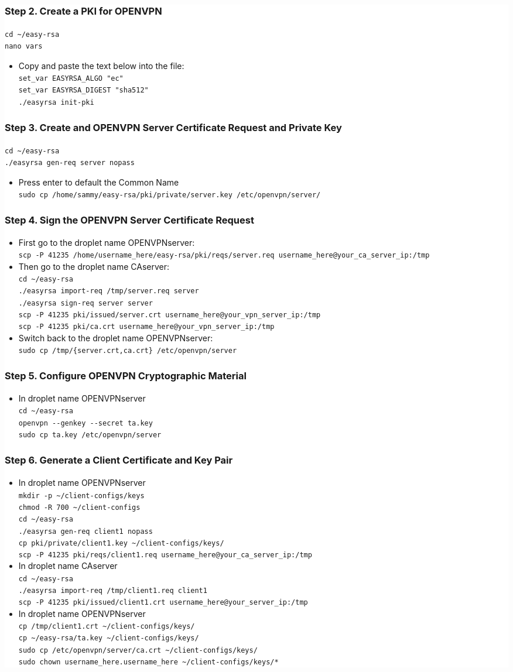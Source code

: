 ### Step 2. Create a PKI for OPENVPN
`cd ~/easy-rsa`<br>
`nano vars`<br>
- Copy and paste the text below into the file:<br>
	`set_var EASYRSA_ALGO "ec"`<br>
	`set_var EASYRSA_DIGEST "sha512"`<br>
`./easyrsa init-pki`

### Step 3. Create and OPENVPN Server Certificate Request and Private Key
`cd ~/easy-rsa`<br>
`./easyrsa gen-req server nopass`<br>
- Press enter to default the Common Name<br>
`sudo cp /home/sammy/easy-rsa/pki/private/server.key /etc/openvpn/server/`

### Step 4. Sign the OPENVPN Server Certificate Request
- First go to the droplet name OPENVPNserver:<br>
`scp -P 41235 /home/username_here/easy-rsa/pki/reqs/server.req username_here@your_ca_server_ip:/tmp`<br>
- Then go to the droplet name CAserver:<br>
`cd ~/easy-rsa`<br>
`./easyrsa import-req /tmp/server.req server`<br>
`./easyrsa sign-req server server`<br>
`scp -P 41235 pki/issued/server.crt username_here@your_vpn_server_ip:/tmp`<br>
`scp -P 41235 pki/ca.crt username_here@your_vpn_server_ip:/tmp`<br>
- Switch back to the droplet name OPENVPNserver:<br>
`sudo cp /tmp/{server.crt,ca.crt} /etc/openvpn/server`<br>

### Step 5. Configure OPENVPN Cryptographic Material
- In droplet name OPENVPNserver<br>
`cd ~/easy-rsa`<br>
`openvpn --genkey --secret ta.key`<br>
`sudo cp ta.key /etc/openvpn/server`<br>

### Step 6. Generate a Client Certificate and Key Pair
- In droplet name OPENVPNserver<br>
`mkdir -p ~/client-configs/keys`<br>
`chmod -R 700 ~/client-configs`<br>
`cd ~/easy-rsa`<br>
`./easyrsa gen-req client1 nopass`<br>
`cp pki/private/client1.key ~/client-configs/keys/`<br>
`scp -P 41235 pki/reqs/client1.req username_here@your_ca_server_ip:/tmp`<br>
- In droplet name CAserver<br>
`cd ~/easy-rsa`<br>
`./easyrsa import-req /tmp/client1.req client1`<br>
`scp -P 41235 pki/issued/client1.crt username_here@your_server_ip:/tmp`<br>
- In droplet name OPENVPNserver<br>
`cp /tmp/client1.crt ~/client-configs/keys/`<br>
`cp ~/easy-rsa/ta.key ~/client-configs/keys/`<br>
`sudo cp /etc/openvpn/server/ca.crt ~/client-configs/keys/`<br>
`sudo chown username_here.username_here ~/client-configs/keys/*`<br>

